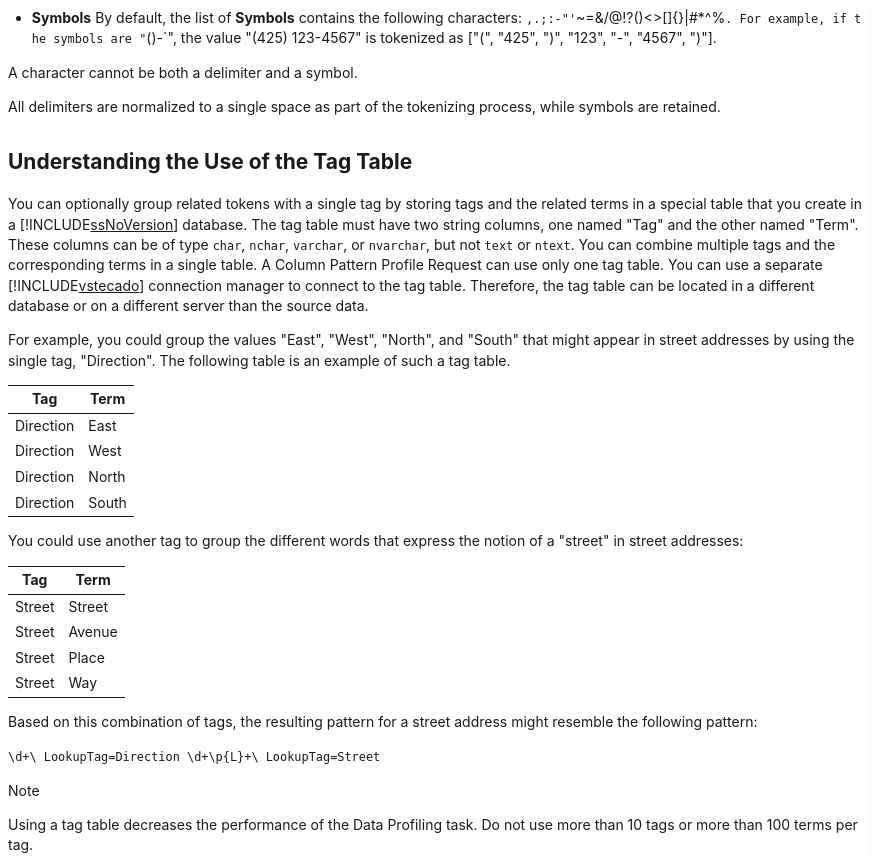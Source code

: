 -   **Symbols** By default, the list of **Symbols** contains the following characters: `,.;:-"'`~=&/@!?()<>[]{}|#*^%`. For example, if the symbols are "`()-`", the value "(425) 123-4567" is tokenized as ["(", "425", ")", "123", "-", "4567", ")"].  
  
 A character cannot be both a delimiter and a symbol.  
  
 All delimiters are normalized to a single space as part of the tokenizing process, while symbols are retained.  
  
## Understanding the Use of the Tag Table  
 You can optionally group related tokens with a single tag by storing tags and the related terms in a special table that you create in a [!INCLUDE[ssNoVersion](../../includes/ssnoversion-md.md)] database. The tag table must have two string columns, one named "Tag" and the other named "Term". These columns can be of type `char`, `nchar`, `varchar`, or `nvarchar`, but not `text` or `ntext`. You can combine multiple tags and the corresponding terms in a single table. A Column Pattern Profile Request can use only one tag table. You can use a separate [!INCLUDE[vstecado](../../includes/vstecado-md.md)] connection manager to connect to the tag table. Therefore, the tag table can be located in a different database or on a different server than the source data.  
  
 For example, you could group the values "East", "West", "North", and "South" that might appear in street addresses by using the single tag, "Direction". The following table is an example of such a tag table.  
  
|Tag|Term|  
|---------|----------|  
|Direction|East|  
|Direction|West|  
|Direction|North|  
|Direction|South|  
  
 You could use another tag to group the different words that express the notion of a "street" in street addresses:  
  
|Tag|Term|  
|---------|----------|  
|Street|Street|  
|Street|Avenue|  
|Street|Place|  
|Street|Way|  
  
 Based on this combination of tags, the resulting pattern for a street address might resemble the following pattern:  
  
 `\d+\ LookupTag=Direction \d+\p{L}+\ LookupTag=Street`  
  
> [!NOTE]  
>  Using a tag table decreases the performance of the Data Profiling task. Do not use more than 10 tags or more than 100 terms per tag.  
  
